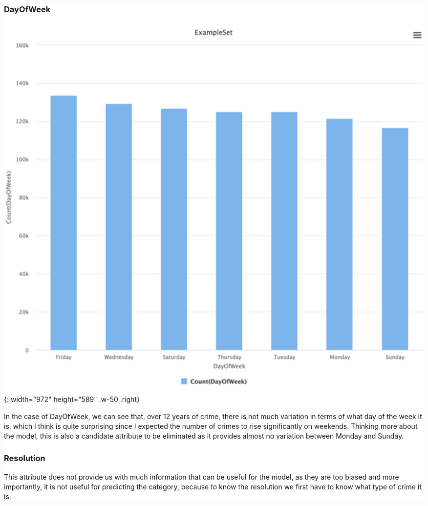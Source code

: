 ### DayOfWeek

![DayOfWeek](/assets/img/favicons/sanfran/dayoffweek.png){: width="972" height="589" .w-50 .right}

In the case of DayOfWeek, we can see that, over 12 years of crime, there is not much variation in terms of what day of the week it is, which I think is quite surprising since I expected the number of crimes to rise significantly on weekends. 
Thinking more about the model, this is also a candidate attribute to be eliminated as it provides almost no variation between Monday and Sunday. 


### Resolution

This attribute does not provide us with much information that can be useful for the model, as they are too biased and more importantly, it is not useful for predicting the category, because to know the resolution we first have to know what type of crime it is. 
